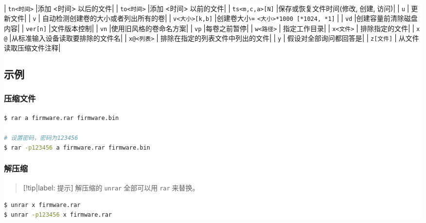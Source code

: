 | `tn<时间>` |添加 <时间> 以后的文件|
| `to<时间>` |添加 <时间> 以前的文件|
| `ts<m,c,a>[N]` |保存或恢复文件时间(修改, 创建, 访问)|
| `u` | 更新文件|
| `v` | 自动检测创建卷的大小或者列出所有的卷|
| `v<大小>[k,b]` |创建卷大小= `<大小>*1000 [*1024, *1]` |
| `vd` |创建容量前清除磁盘内容|
| `ver[n]` |文件版本控制|
| `vn` |使用旧风格的卷命名方案|
| `vp` |每卷之前暂停|
| `w<路径>` | 指定工作目录|
| `x<文件>` | 排除指定的文件|
| `x@` |从标准输入设备读取要排除的文件名|
| `x@<列表>` | 排除在指定的列表文件中列出的文件|
| `y` | 假设对全部询问都回答是|
| `z[文件]` | 从文件读取压缩文件注释|

## 示例

### 压缩文件

```bash
$ rar a firmware.rar firmware.bin

# 设置密码，密码为123456
$ rar -p123456 a firmware.rar firmware.bin
```

### 解压缩

> [!tip|label: 提示]
> 解压缩的 `unrar` 全部可以用 `rar` 来替换。

```bash
$ unrar x firmware.rar
$ unrar -p123456 x firmware.rar
```
